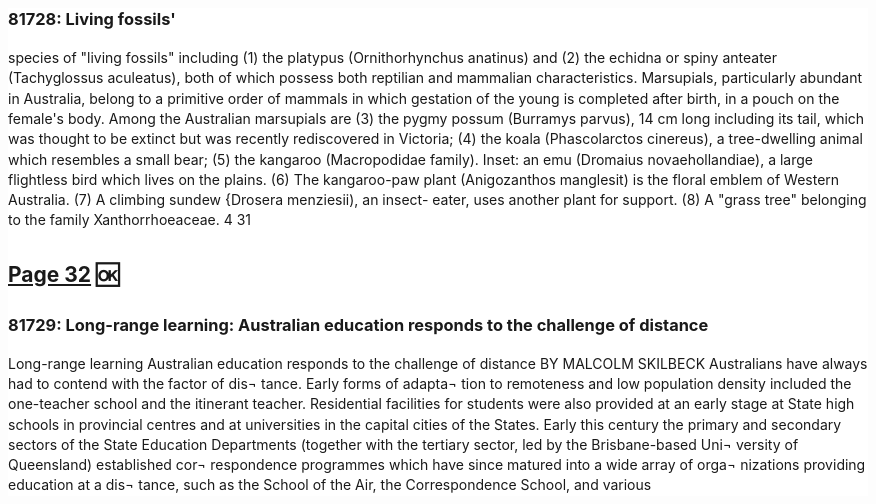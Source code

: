 
### 81728: Living fossils'
species of "living fossils" including
(1) the platypus (Ornithorhynchus
anatinus) and (2) the echidna or spiny
anteater (Tachyglossus aculeatus), both
of which possess both reptilian
and mammalian characteristics.
Marsupials, particularly abundant
in Australia, belong to a primitive
order of mammals in which gestation
of the young is completed after birth,
in a pouch on the female's body.
Among the Australian marsupials are
(3) the pygmy possum (Burramys
parvus), 14 cm long including its tail,
which was thought to be extinct but
was recently rediscovered in Victoria;
(4) the koala (Phascolarctos cinereus),
a tree-dwelling animal which
resembles a small bear;
(5) the kangaroo (Macropodidae
family). Inset: an emu (Dromaius
novaehollandiae), a large flightless
bird which lives on the plains. (6) The
kangaroo-paw plant (Anigozanthos
manglesit) is the floral emblem
of Western Australia. (7) A climbing
sundew {Drosera menziesii), an insect-
eater, uses another plant for support.
(8) A "grass tree" belonging
to the family Xanthorrhoeaceae.
4
31
## [Page 32](https://demo.humlab.umu.se/courier/081732engo.pdf#page=32) 🆗
### 81729: Long-range learning: Australian education responds to the challenge of distance
Long-range learning
Australian education responds to the challenge of distance
BY MALCOLM SKILBECK
Australians have always had to
contend with the factor of dis¬
tance. Early forms of adapta¬
tion to remoteness and low population
density included the one-teacher school
and the itinerant teacher. Residential
facilities for students were also provided
at an early stage at State high schools in
provincial centres and at universities in
the capital cities of the States.
Early this century the primary and
secondary sectors of the State Education
Departments (together with the tertiary
sector, led by the Brisbane-based Uni¬
versity of Queensland) established cor¬
respondence programmes which have
since matured into a wide array of orga¬
nizations providing education at a dis¬
tance, such as the School of the Air, the
Correspondence School, and various